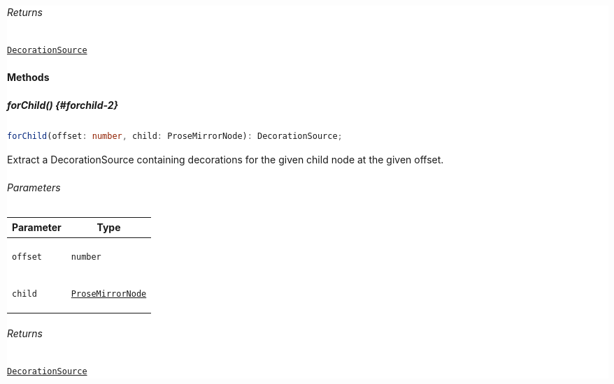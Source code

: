 ###### Returns

[`DecorationSource`](#decorationsource)





#### Methods

##### forChild() {#forchild-2}

```ts
forChild(offset: number, child: ProseMirrorNode): DecorationSource;
```

Extract a DecorationSource containing decorations for the given child node at the given offset.

###### Parameters

<table>
<thead>
<tr>
<th>Parameter</th>
<th>Type</th>
</tr>
</thead>
<tbody>
<tr>
<td>

`offset`

</td>
<td>

`number`

</td>
</tr>
<tr>
<td>

`child`

</td>
<td>

[`ProseMirrorNode`](model.md#prosemirrornode)

</td>
</tr>
</tbody>
</table>

###### Returns

[`DecorationSource`](#decorationsource)


